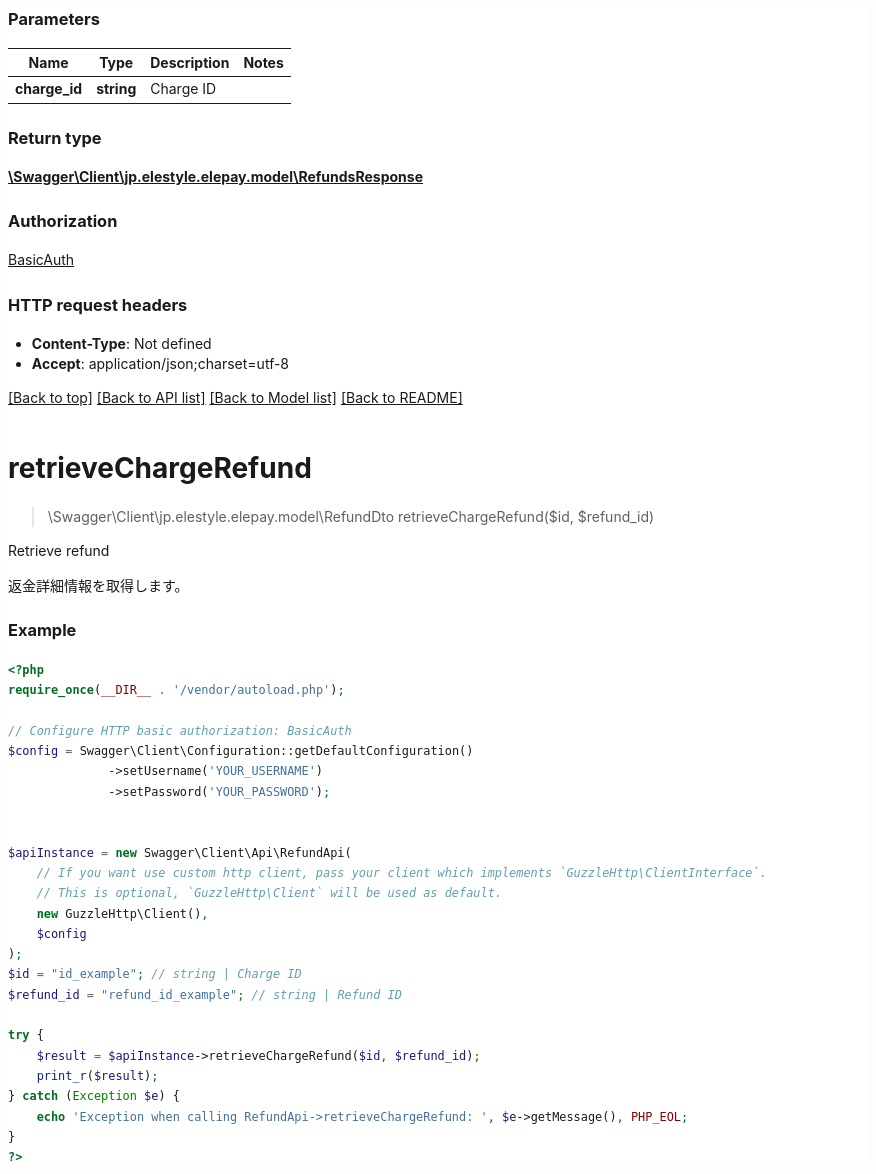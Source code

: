 ### Parameters

Name | Type | Description  | Notes
------------- | ------------- | ------------- | -------------
 **charge_id** | **string**| Charge ID |

### Return type

[**\Swagger\Client\jp.elestyle.elepay.model\RefundsResponse**](../Model/RefundsResponse.md)

### Authorization

[BasicAuth](../../README.md#BasicAuth)

### HTTP request headers

 - **Content-Type**: Not defined
 - **Accept**: application/json;charset=utf-8

[[Back to top]](#) [[Back to API list]](../../README.md#documentation-for-api-endpoints) [[Back to Model list]](../../README.md#documentation-for-models) [[Back to README]](../../README.md)

# **retrieveChargeRefund**
> \Swagger\Client\jp.elestyle.elepay.model\RefundDto retrieveChargeRefund($id, $refund_id)

Retrieve refund

返金詳細情報を取得します。

### Example
```php
<?php
require_once(__DIR__ . '/vendor/autoload.php');

// Configure HTTP basic authorization: BasicAuth
$config = Swagger\Client\Configuration::getDefaultConfiguration()
              ->setUsername('YOUR_USERNAME')
              ->setPassword('YOUR_PASSWORD');


$apiInstance = new Swagger\Client\Api\RefundApi(
    // If you want use custom http client, pass your client which implements `GuzzleHttp\ClientInterface`.
    // This is optional, `GuzzleHttp\Client` will be used as default.
    new GuzzleHttp\Client(),
    $config
);
$id = "id_example"; // string | Charge ID
$refund_id = "refund_id_example"; // string | Refund ID

try {
    $result = $apiInstance->retrieveChargeRefund($id, $refund_id);
    print_r($result);
} catch (Exception $e) {
    echo 'Exception when calling RefundApi->retrieveChargeRefund: ', $e->getMessage(), PHP_EOL;
}
?>
```
